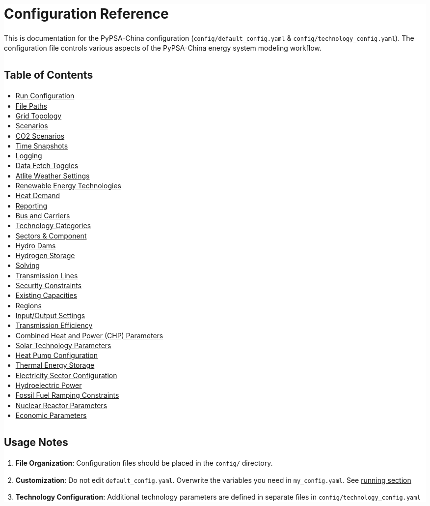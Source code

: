 # Configuration Reference

This is documentation for the PyPSA-China configuration (`config/default_config.yaml` & `config/technology_config.yaml`). The configuration file controls various aspects of the PyPSA-China energy system modeling workflow.

## Table of Contents 

- [Run Configuration](#run-configuration)
- [File Paths](#file-paths)
- [Grid Topology](#grid-topology)
- [Scenarios](#scenario-configuration)
- [CO2 Scenarios](#co2-scenarios)
- [Time Snapshots](#snapshots)
- [Logging](#logging)
- [Data Fetch Toggles](#data-fetch-toggles)
- [Atlite Weather Settings](#atlite-weather)
- [Renewable Energy Technologies](#renewable-energy-technologies-atlite)
- [Heat Demand](#heat-demand)
- [Reporting](#reporting)
- [Bus and Carriers](#bus-and-carrier-configuration)
- [Technology Categories](#technology-categories)
- [Sectors & Component](#sector-and-component-switches)
- [Hydro Dams](#hydro-dams)
- [Hydrogen Storage](#hydrogen-storage)
- [Solving](#solving-configuration)
- [Transmission Lines](#transmission-lines)
- [Security Constraints](#security-constraints)
- [Existing Capacities](#existing-capacities)
- [Regions](#region-configuration)
- [Input/Output Settings](#inputoutput-settings)
- [Transmission Efficiency](#transmission-efficiency)
- [Combined Heat and Power (CHP) Parameters](#combined-heat-and-power-chp-parameters)
- [Solar Technology Parameters](#solar-technology-parameters)
- [Heat Pump Configuration](#heat-pump-configuration)
- [Thermal Energy Storage](#thermal-energy-storage)
- [Electricity Sector Configuration](#electricity-sector-configuration)
- [Hydroelectric Power](#hydroelectric-power)
- [Fossil Fuel Ramping Constraints](#fossil-fuel-ramping-constraints)
- [Nuclear Reactor Parameters](#nuclear-reactor-parameters)
- [Economic Parameters](#economic-parameters)


## Usage Notes

1. **File Organization**: Configuration files should be placed in the `config/` directory.

2. **Customization**: Do not edit `default_config.yaml`. Overwrite the variables you need in `my_config.yaml`. See [running section](../running)

3. **Technology Configuration**: Additional technology parameters are defined in separate files in  `config/technology_config.yaml` 
